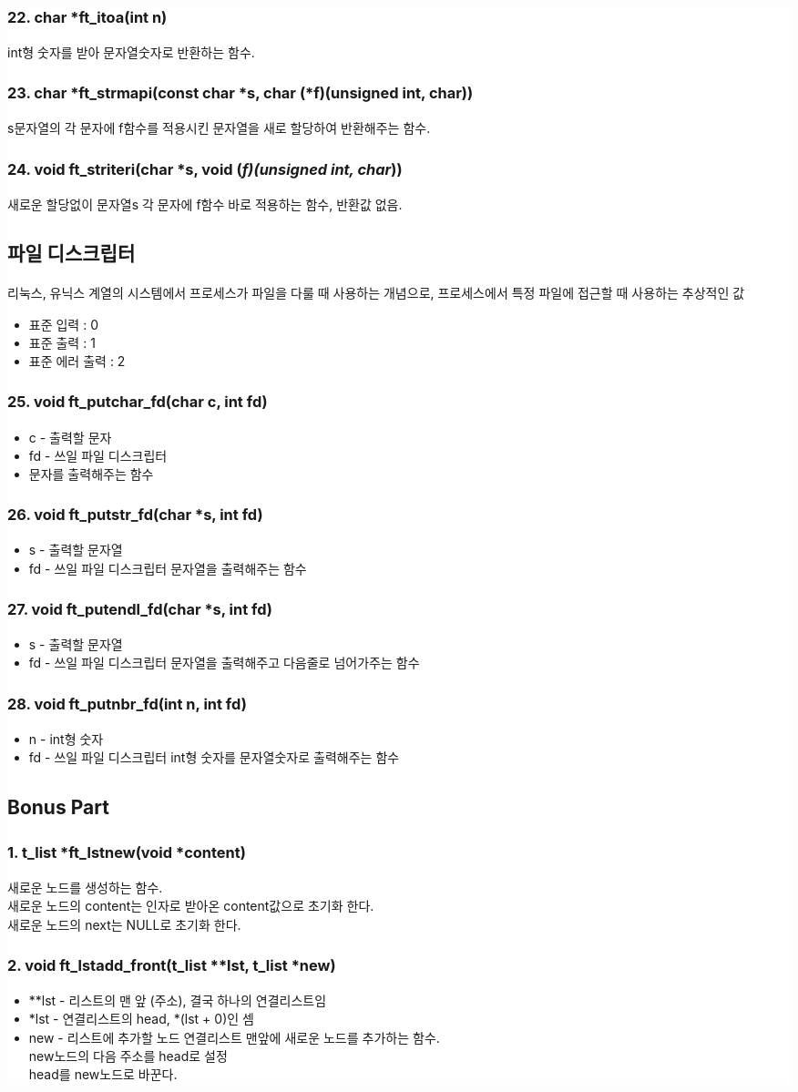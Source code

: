 ### 22. char *ft_itoa(int n)
int형 숫자를 받아 문자열숫자로 반환하는 함수.  

### 23. char *ft_strmapi(const char *s, char (*f)(unsigned int, char))
s문자열의 각 문자에 f함수를 적용시킨 문자열을 새로 할당하여 반환해주는 함수.  

### 24. void ft_striteri(char *s, void (*f)(unsigned int, char*))
새로운 할당없이 문자열s 각 문자에 f함수 바로 적용하는 함수, 반환값 없음.  

## 파일 디스크립터
리눅스, 유닉스 계열의 시스템에서 프로세스가 파일을 다룰 때 사용하는 개념으로, 프로세스에서 특정 파일에 접근할 때 사용하는 추상적인 값   
- 표준 입력 : 0
- 표준 출력 : 1
- 표준 에러 출력 : 2
### 25. void ft_putchar_fd(char c, int fd)
- c - 출력할 문자
- fd - 쓰일 파일 디스크립터
- 문자를 출력해주는 함수

### 26. void ft_putstr_fd(char *s, int fd)
- s - 출력할 문자열
- fd - 쓰일 파일 디스크립터
문자열을 출력해주는 함수

### 27. void ft_putendl_fd(char *s, int fd)
- s - 출력할 문자열
- fd - 쓰일 파일 디스크립터
문자열을 출력해주고 다음줄로 넘어가주는 함수

### 28. void ft_putnbr_fd(int n, int fd)
- n - int형 숫자
- fd - 쓰일 파일 디스크립터
int형 숫자를 문자열숫자로 출력해주는 함수

## Bonus Part

### 1. t_list *ft_lstnew(void *content)
새로운 노드를 생성하는 함수.  
새로운 노드의 content는 인자로 받아온 content값으로 초기화 한다.   
새로운 노드의 next는 NULL로 초기화 한다.   

### 2. void ft_lstadd_front(t_list **lst, t_list *new)
- **lst - 리스트의 맨 앞 (주소), 결국 하나의 연결리스트임
- *lst - 연결리스트의 head, *(lst + 0)인 셈 
- new - 리스트에 추가할 노드
연결리스트 맨앞에 새로운 노드를 추가하는 함수.  
new노드의 다음 주소를 head로 설정   
head를 new노드로 바꾼다.   
